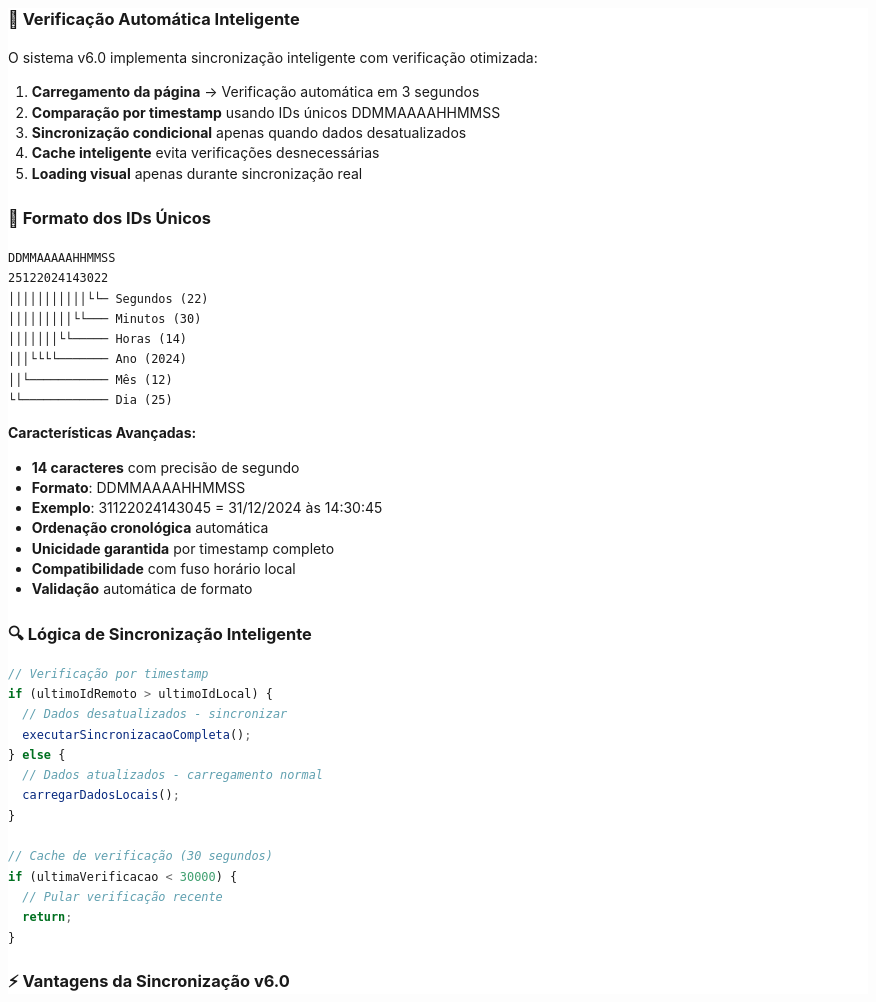 ### 🎯 **Verificação Automática Inteligente**

O sistema v6.0 implementa sincronização inteligente com verificação otimizada:

1. **Carregamento da página** → Verificação automática em 3 segundos
2. **Comparação por timestamp** usando IDs únicos DDMMAAAAHHMMSS
3. **Sincronização condicional** apenas quando dados desatualizados
4. **Cache inteligente** evita verificações desnecessárias
5. **Loading visual** apenas durante sincronização real

### 📅 **Formato dos IDs Únicos**

```
DDMMAAAAAHHMMSS
25122024143022
│││││││││││└└─ Segundos (22)
│││││││││└└─── Minutos (30)
│││││││└└───── Horas (14)
│││└└└└─────── Ano (2024)
││└─────────── Mês (12)
└└──────────── Dia (25)
```

**Características Avançadas:**
- **14 caracteres** com precisão de segundo
- **Formato**: DDMMAAAAHHMMSS
- **Exemplo**: 31122024143045 = 31/12/2024 às 14:30:45
- **Ordenação cronológica** automática
- **Unicidade garantida** por timestamp completo
- **Compatibilidade** com fuso horário local
- **Validação** automática de formato

### 🔍 **Lógica de Sincronização Inteligente**

```javascript
// Verificação por timestamp
if (ultimoIdRemoto > ultimoIdLocal) {
  // Dados desatualizados - sincronizar
  executarSincronizacaoCompleta();
} else {
  // Dados atualizados - carregamento normal
  carregarDadosLocais();
}

// Cache de verificação (30 segundos)
if (ultimaVerificacao < 30000) {
  // Pular verificação recente
  return;
}
```

### ⚡ **Vantagens da Sincronização v6.0**

